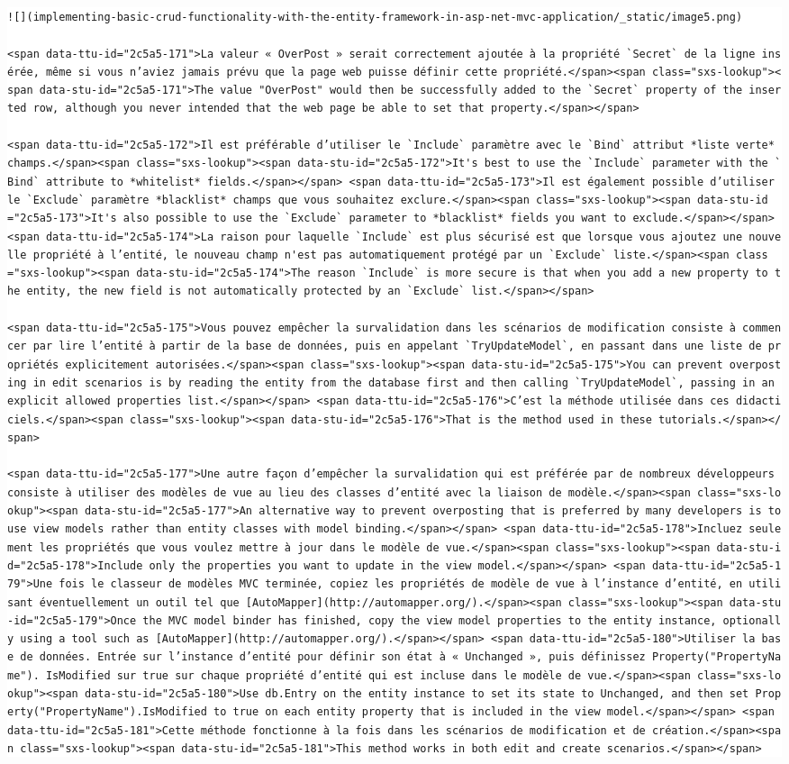     ![](implementing-basic-crud-functionality-with-the-entity-framework-in-asp-net-mvc-application/_static/image5.png)

    <span data-ttu-id="2c5a5-171">La valeur « OverPost » serait correctement ajoutée à la propriété `Secret` de la ligne insérée, même si vous n’aviez jamais prévu que la page web puisse définir cette propriété.</span><span class="sxs-lookup"><span data-stu-id="2c5a5-171">The value "OverPost" would then be successfully added to the `Secret` property of the inserted row, although you never intended that the web page be able to set that property.</span></span>

    <span data-ttu-id="2c5a5-172">Il est préférable d’utiliser le `Include` paramètre avec le `Bind` attribut *liste verte* champs.</span><span class="sxs-lookup"><span data-stu-id="2c5a5-172">It's best to use the `Include` parameter with the `Bind` attribute to *whitelist* fields.</span></span> <span data-ttu-id="2c5a5-173">Il est également possible d’utiliser le `Exclude` paramètre *blacklist* champs que vous souhaitez exclure.</span><span class="sxs-lookup"><span data-stu-id="2c5a5-173">It's also possible to use the `Exclude` parameter to *blacklist* fields you want to exclude.</span></span> <span data-ttu-id="2c5a5-174">La raison pour laquelle `Include` est plus sécurisé est que lorsque vous ajoutez une nouvelle propriété à l’entité, le nouveau champ n'est pas automatiquement protégé par un `Exclude` liste.</span><span class="sxs-lookup"><span data-stu-id="2c5a5-174">The reason `Include` is more secure is that when you add a new property to the entity, the new field is not automatically protected by an `Exclude` list.</span></span>

    <span data-ttu-id="2c5a5-175">Vous pouvez empêcher la survalidation dans les scénarios de modification consiste à commencer par lire l’entité à partir de la base de données, puis en appelant `TryUpdateModel`, en passant dans une liste de propriétés explicitement autorisées.</span><span class="sxs-lookup"><span data-stu-id="2c5a5-175">You can prevent overposting in edit scenarios is by reading the entity from the database first and then calling `TryUpdateModel`, passing in an explicit allowed properties list.</span></span> <span data-ttu-id="2c5a5-176">C’est la méthode utilisée dans ces didacticiels.</span><span class="sxs-lookup"><span data-stu-id="2c5a5-176">That is the method used in these tutorials.</span></span>

    <span data-ttu-id="2c5a5-177">Une autre façon d’empêcher la survalidation qui est préférée par de nombreux développeurs consiste à utiliser des modèles de vue au lieu des classes d’entité avec la liaison de modèle.</span><span class="sxs-lookup"><span data-stu-id="2c5a5-177">An alternative way to prevent overposting that is preferred by many developers is to use view models rather than entity classes with model binding.</span></span> <span data-ttu-id="2c5a5-178">Incluez seulement les propriétés que vous voulez mettre à jour dans le modèle de vue.</span><span class="sxs-lookup"><span data-stu-id="2c5a5-178">Include only the properties you want to update in the view model.</span></span> <span data-ttu-id="2c5a5-179">Une fois le classeur de modèles MVC terminée, copiez les propriétés de modèle de vue à l’instance d’entité, en utilisant éventuellement un outil tel que [AutoMapper](http://automapper.org/).</span><span class="sxs-lookup"><span data-stu-id="2c5a5-179">Once the MVC model binder has finished, copy the view model properties to the entity instance, optionally using a tool such as [AutoMapper](http://automapper.org/).</span></span> <span data-ttu-id="2c5a5-180">Utiliser la base de données. Entrée sur l’instance d’entité pour définir son état à « Unchanged », puis définissez Property("PropertyName"). IsModified sur true sur chaque propriété d’entité qui est incluse dans le modèle de vue.</span><span class="sxs-lookup"><span data-stu-id="2c5a5-180">Use db.Entry on the entity instance to set its state to Unchanged, and then set Property("PropertyName").IsModified to true on each entity property that is included in the view model.</span></span> <span data-ttu-id="2c5a5-181">Cette méthode fonctionne à la fois dans les scénarios de modification et de création.</span><span class="sxs-lookup"><span data-stu-id="2c5a5-181">This method works in both edit and create scenarios.</span></span>
